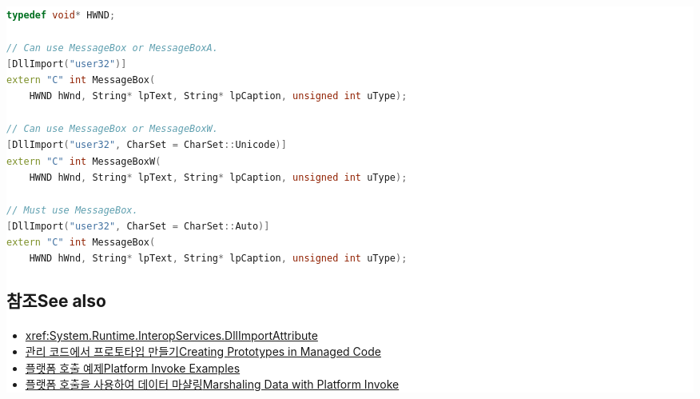```cpp
typedef void* HWND;

// Can use MessageBox or MessageBoxA.
[DllImport("user32")]
extern "C" int MessageBox(
    HWND hWnd, String* lpText, String* lpCaption, unsigned int uType);

// Can use MessageBox or MessageBoxW.
[DllImport("user32", CharSet = CharSet::Unicode)]
extern "C" int MessageBoxW(
    HWND hWnd, String* lpText, String* lpCaption, unsigned int uType);

// Must use MessageBox.
[DllImport("user32", CharSet = CharSet::Auto)]
extern "C" int MessageBox(
    HWND hWnd, String* lpText, String* lpCaption, unsigned int uType);
```
  
## <a name="see-also"></a><span data-ttu-id="5f209-145">참조</span><span class="sxs-lookup"><span data-stu-id="5f209-145">See also</span></span>

- <xref:System.Runtime.InteropServices.DllImportAttribute>
- [<span data-ttu-id="5f209-146">관리 코드에서 프로토타입 만들기</span><span class="sxs-lookup"><span data-stu-id="5f209-146">Creating Prototypes in Managed Code</span></span>](creating-prototypes-in-managed-code.md)
- [<span data-ttu-id="5f209-147">플랫폼 호출 예제</span><span class="sxs-lookup"><span data-stu-id="5f209-147">Platform Invoke Examples</span></span>](platform-invoke-examples.md)
- [<span data-ttu-id="5f209-148">플랫폼 호출을 사용하여 데이터 마샬링</span><span class="sxs-lookup"><span data-stu-id="5f209-148">Marshaling Data with Platform Invoke</span></span>](marshaling-data-with-platform-invoke.md)
